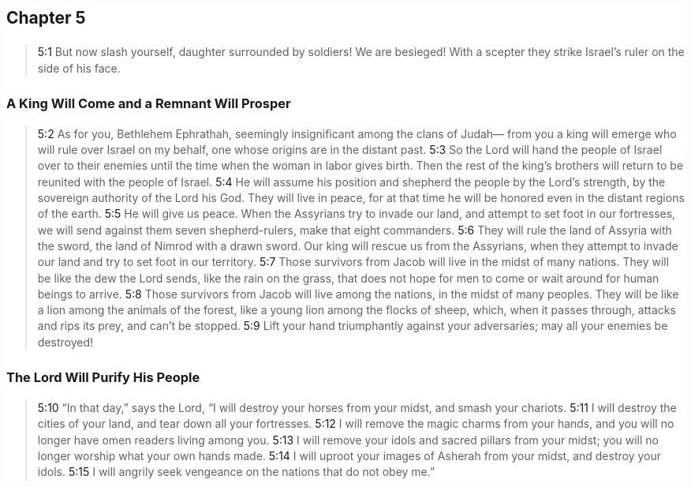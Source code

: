 ## Chapter 5

> <a name="33:5:1">5:1</a> But now slash yourself, daughter surrounded by soldiers!
> We are besieged!
> With a scepter they strike Israel’s ruler
> on the side of his face.

### A King Will Come and a Remnant Will Prosper

> <a name="33:5:2">5:2</a> As for you, Bethlehem Ephrathah,
> seemingly insignificant among the clans of Judah—
> from you a king will emerge who will rule over Israel on my behalf,
> one whose origins are in the distant past.
> <a name="33:5:3">5:3</a> So the Lord will hand the people of Israel over to their enemies
> until the time when the woman in labor gives birth.
> Then the rest of the king’s brothers will return
> to be reunited with the people of Israel.
> <a name="33:5:4">5:4</a> He will assume his position and shepherd the people by the Lord’s strength,
> by the sovereign authority of the Lord his God.
> They will live in peace, for at that time he will be honored
> even in the distant regions of the earth.
> <a name="33:5:5">5:5</a> He will give us peace.
> When the Assyrians try to invade our land,
> and attempt to set foot in our fortresses,
> we will send against them seven shepherd-rulers,
> make that eight commanders.
> <a name="33:5:6">5:6</a> They will rule the land of Assyria with the sword,
> the land of Nimrod with a drawn sword.
> Our king will rescue us from the Assyrians,
> when they attempt to invade our land
> and try to set foot in our territory.
> <a name="33:5:7">5:7</a> Those survivors from Jacob will live
> in the midst of many nations.
> They will be like the dew the Lord sends,
> like the rain on the grass,
> that does not hope for men to come
> or wait around for human beings to arrive.
> <a name="33:5:8">5:8</a> Those survivors from Jacob will live among the nations,
> in the midst of many peoples.
> They will be like a lion among the animals of the forest,
> like a young lion among the flocks of sheep,
> which, when it passes through, attacks
> and rips its prey, and can’t be stopped.
> <a name="33:5:9">5:9</a> Lift your hand triumphantly against your adversaries;
> may all your enemies be destroyed!

### The Lord Will Purify His People

> <a name="33:5:10">5:10</a> “In that day,” says the Lord,
> “I will destroy your horses from your midst,
> and smash your chariots.
> <a name="33:5:11">5:11</a> I will destroy the cities of your land,
> and tear down all your fortresses.
> <a name="33:5:12">5:12</a> I will remove the magic charms from your hands,
> and you will no longer have omen readers living among you.
> <a name="33:5:13">5:13</a> I will remove your idols and sacred pillars from your midst;
> you will no longer worship what your own hands made.
> <a name="33:5:14">5:14</a> I will uproot your images of Asherah from your midst,
> and destroy your idols.
> <a name="33:5:15">5:15</a> I will angrily seek vengeance
> on the nations that do not obey me.”
